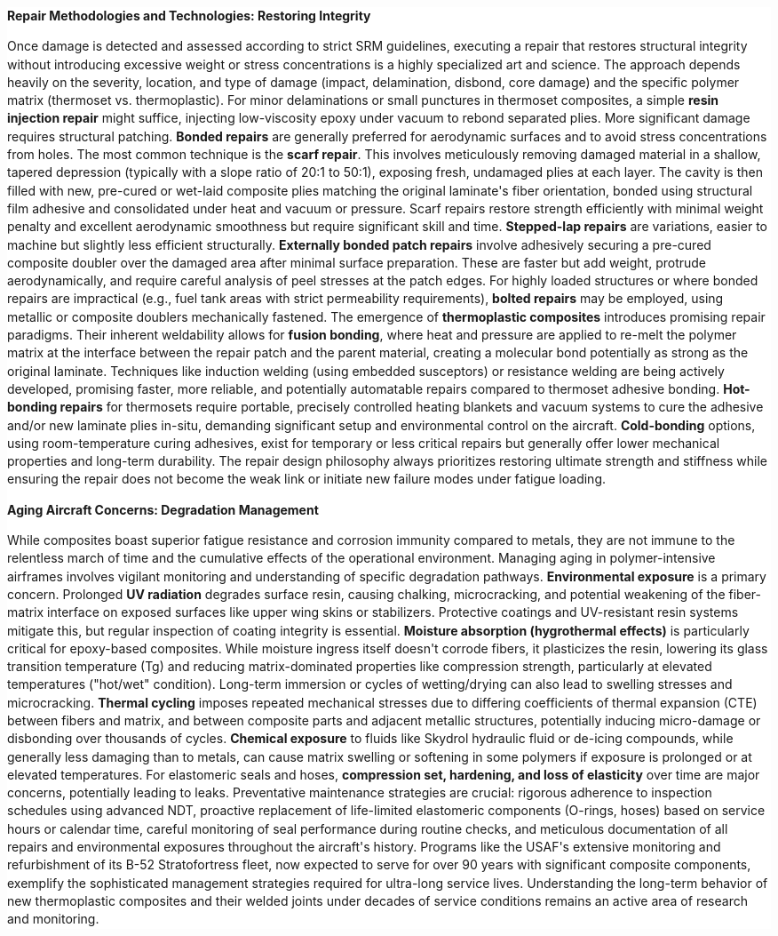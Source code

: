 **Repair Methodologies and Technologies: Restoring Integrity**

Once damage is detected and assessed according to strict SRM guidelines, executing a repair that restores structural integrity without introducing excessive weight or stress concentrations is a highly specialized art and science. The approach depends heavily on the severity, location, and type of damage (impact, delamination, disbond, core damage) and the specific polymer matrix (thermoset vs. thermoplastic). For minor delaminations or small punctures in thermoset composites, a simple **resin injection repair** might suffice, injecting low-viscosity epoxy under vacuum to rebond separated plies. More significant damage requires structural patching. **Bonded repairs** are generally preferred for aerodynamic surfaces and to avoid stress concentrations from holes. The most common technique is the **scarf repair**. This involves meticulously removing damaged material in a shallow, tapered depression (typically with a slope ratio of 20:1 to 50:1), exposing fresh, undamaged plies at each layer. The cavity is then filled with new, pre-cured or wet-laid composite plies matching the original laminate's fiber orientation, bonded using structural film adhesive and consolidated under heat and vacuum or pressure. Scarf repairs restore strength efficiently with minimal weight penalty and excellent aerodynamic smoothness but require significant skill and time. **Stepped-lap repairs** are variations, easier to machine but slightly less efficient structurally. **Externally bonded patch repairs** involve adhesively securing a pre-cured composite doubler over the damaged area after minimal surface preparation. These are faster but add weight, protrude aerodynamically, and require careful analysis of peel stresses at the patch edges. For highly loaded structures or where bonded repairs are impractical (e.g., fuel tank areas with strict permeability requirements), **bolted repairs** may be employed, using metallic or composite doublers mechanically fastened. The emergence of **thermoplastic composites** introduces promising repair paradigms. Their inherent weldability allows for **fusion bonding**, where heat and pressure are applied to re-melt the polymer matrix at the interface between the repair patch and the parent material, creating a molecular bond potentially as strong as the original laminate. Techniques like induction welding (using embedded susceptors) or resistance welding are being actively developed, promising faster, more reliable, and potentially automatable repairs compared to thermoset adhesive bonding. **Hot-bonding repairs** for thermosets require portable, precisely controlled heating blankets and vacuum systems to cure the adhesive and/or new laminate plies in-situ, demanding significant setup and environmental control on the aircraft. **Cold-bonding** options, using room-temperature curing adhesives, exist for temporary or less critical repairs but generally offer lower mechanical properties and long-term durability. The repair design philosophy always prioritizes restoring ultimate strength and stiffness while ensuring the repair does not become the weak link or initiate new failure modes under fatigue loading.

**Aging Aircraft Concerns: Degradation Management**

While composites boast superior fatigue resistance and corrosion immunity compared to metals, they are not immune to the relentless march of time and the cumulative effects of the operational environment. Managing aging in polymer-intensive airframes involves vigilant monitoring and understanding of specific degradation pathways. **Environmental exposure** is a primary concern. Prolonged **UV radiation** degrades surface resin, causing chalking, microcracking, and potential weakening of the fiber-matrix interface on exposed surfaces like upper wing skins or stabilizers. Protective coatings and UV-resistant resin systems mitigate this, but regular inspection of coating integrity is essential. **Moisture absorption (hygrothermal effects)** is particularly critical for epoxy-based composites. While moisture ingress itself doesn't corrode fibers, it plasticizes the resin, lowering its glass transition temperature (Tg) and reducing matrix-dominated properties like compression strength, particularly at elevated temperatures ("hot/wet" condition). Long-term immersion or cycles of wetting/drying can also lead to swelling stresses and microcracking. **Thermal cycling** imposes repeated mechanical stresses due to differing coefficients of thermal expansion (CTE) between fibers and matrix, and between composite parts and adjacent metallic structures, potentially inducing micro-damage or disbonding over thousands of cycles. **Chemical exposure** to fluids like Skydrol hydraulic fluid or de-icing compounds, while generally less damaging than to metals, can cause matrix swelling or softening in some polymers if exposure is prolonged or at elevated temperatures. For elastomeric seals and hoses, **compression set, hardening, and loss of elasticity** over time are major concerns, potentially leading to leaks. Preventative maintenance strategies are crucial: rigorous adherence to inspection schedules using advanced NDT, proactive replacement of life-limited elastomeric components (O-rings, hoses) based on service hours or calendar time, careful monitoring of seal performance during routine checks, and meticulous documentation of all repairs and environmental exposures throughout the aircraft's history. Programs like the USAF's extensive monitoring and refurbishment of its B-52 Stratofortress fleet, now expected to serve for over 90 years with significant composite components, exemplify the sophisticated management strategies required for ultra-long service lives. Understanding the long-term behavior of new thermoplastic composites and their welded joints under decades of service conditions remains an active area of research and monitoring.
